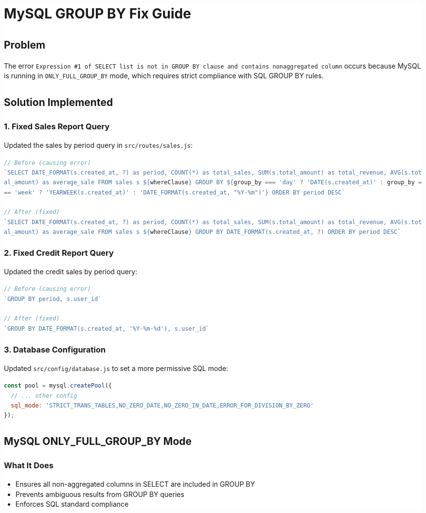 # MySQL GROUP BY Fix Guide

## Problem
The error `Expression #1 of SELECT list is not in GROUP BY clause and contains nonaggregated column` occurs because MySQL is running in `ONLY_FULL_GROUP_BY` mode, which requires strict compliance with SQL GROUP BY rules.

## Solution Implemented

### 1. Fixed Sales Report Query
Updated the sales by period query in `src/routes/sales.js`:

```javascript
// Before (causing error)
`SELECT DATE_FORMAT(s.created_at, ?) as period, COUNT(*) as total_sales, SUM(s.total_amount) as total_revenue, AVG(s.total_amount) as average_sale FROM sales s ${whereClause} GROUP BY ${group_by === 'day' ? 'DATE(s.created_at)' : group_by === 'week' ? 'YEARWEEK(s.created_at)' : 'DATE_FORMAT(s.created_at, "%Y-%m")'} ORDER BY period DESC`

// After (fixed)
`SELECT DATE_FORMAT(s.created_at, ?) as period, COUNT(*) as total_sales, SUM(s.total_amount) as total_revenue, AVG(s.total_amount) as average_sale FROM sales s ${whereClause} GROUP BY DATE_FORMAT(s.created_at, ?) ORDER BY period DESC`
```

### 2. Fixed Credit Report Query
Updated the credit sales by period query:

```javascript
// Before (causing error)
`GROUP BY period, s.user_id`

// After (fixed)
`GROUP BY DATE_FORMAT(s.created_at, '%Y-%m-%d'), s.user_id`
```

### 3. Database Configuration
Updated `src/config/database.js` to set a more permissive SQL mode:

```javascript
const pool = mysql.createPool({
  // ... other config
  sql_mode: 'STRICT_TRANS_TABLES,NO_ZERO_DATE,NO_ZERO_IN_DATE,ERROR_FOR_DIVISION_BY_ZERO'
});
```

## MySQL ONLY_FULL_GROUP_BY Mode

### What It Does
- Ensures all non-aggregated columns in SELECT are included in GROUP BY
- Prevents ambiguous results from GROUP BY queries
- Enforces SQL standard compliance
